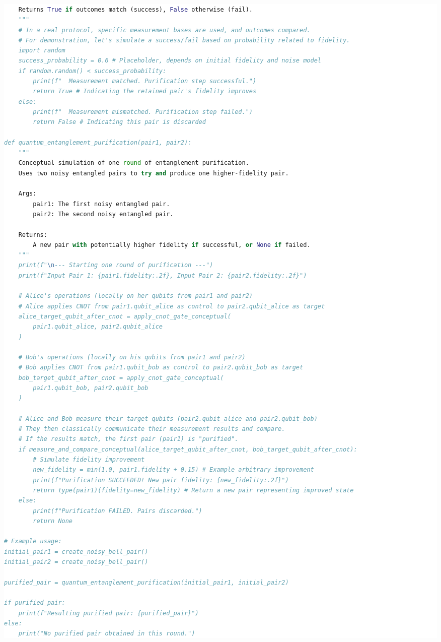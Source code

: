 ```python
    Returns True if outcomes match (success), False otherwise (fail).
    """
    # In a real protocol, specific measurement bases are used, and outcomes compared.
    # For demonstration, let's simulate a success/fail based on probability related to fidelity.
    import random
    success_probability = 0.6 # Placeholder, depends on initial fidelity and noise model
    if random.random() < success_probability:
        print(f"  Measurement matched. Purification step successful.")
        return True # Indicating the retained pair's fidelity improves
    else:
        print(f"  Measurement mismatched. Purification step failed.")
        return False # Indicating this pair is discarded

def quantum_entanglement_purification(pair1, pair2):
    """
    Conceptual simulation of one round of entanglement purification.
    Uses two noisy entangled pairs to try and produce one higher-fidelity pair.

    Args:
        pair1: The first noisy entangled pair.
        pair2: The second noisy entangled pair.

    Returns:
        A new pair with potentially higher fidelity if successful, or None if failed.
    """
    print(f"\n--- Starting one round of purification ---")
    print(f"Input Pair 1: {pair1.fidelity:.2f}, Input Pair 2: {pair2.fidelity:.2f}")

    # Alice's operations (locally on her qubits from pair1 and pair2)
    # Alice applies CNOT from pair1.qubit_alice as control to pair2.qubit_alice as target
    alice_target_qubit_after_cnot = apply_cnot_gate_conceptual(
        pair1.qubit_alice, pair2.qubit_alice
    )

    # Bob's operations (locally on his qubits from pair1 and pair2)
    # Bob applies CNOT from pair1.qubit_bob as control to pair2.qubit_bob as target
    bob_target_qubit_after_cnot = apply_cnot_gate_conceptual(
        pair1.qubit_bob, pair2.qubit_bob
    )

    # Alice and Bob measure their target qubits (pair2.qubit_alice and pair2.qubit_bob)
    # They then classically communicate their measurement results and compare.
    # If the results match, the first pair (pair1) is "purified".
    if measure_and_compare_conceptual(alice_target_qubit_after_cnot, bob_target_qubit_after_cnot):
        # Simulate fidelity improvement
        new_fidelity = min(1.0, pair1.fidelity + 0.15) # Example arbitrary improvement
        print(f"Purification SUCCEEDED! New pair fidelity: {new_fidelity:.2f}")
        return type(pair1)(fidelity=new_fidelity) # Return a new pair representing improved state
    else:
        print(f"Purification FAILED. Pairs discarded.")
        return None

# Example usage:
initial_pair1 = create_noisy_bell_pair()
initial_pair2 = create_noisy_bell_pair()

purified_pair = quantum_entanglement_purification(initial_pair1, initial_pair2)

if purified_pair:
    print(f"Resulting purified pair: {purified_pair}")
else:
    print("No purified pair obtained in this round.")

```